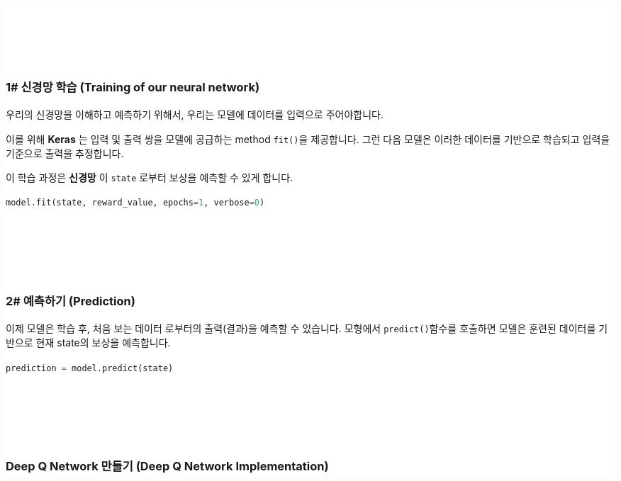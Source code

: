 <br></br>
<br></br>

### 1# 신경망 학습 (Training of our neural network)

우리의 신경망을 이해하고 예측하기 위해서, 우리는 모델에 데이터를 입력으로 주어야합니다.

이를 위해 **Keras** 는 입력 및 출력 쌍을 모델에 공급하는 method `fit()`을 제공합니다. 그런 다음 모델은 이러한 데이터를 기반으로 학습되고 입력을 기준으로 출력을 추정합니다.

이 학습 과정은 **신경망** 이 `state` 로부터 보상을 예측할 수 있게 합니다.

```Python
model.fit(state, reward_value, epochs=1, verbose=0)
```

<br></br>
<br></br>

### 2# 예측하기 (Prediction)

이제 모델은 학습 후, 처음 보는 데이터 로부터의 출력(결과)을 예측할 수 있습니다. 모형에서 `predict()`함수를 호출하면 모델은 훈련된 데이터를 기반으로 현재 state의 보상을 예측합니다.

```python
prediction = model.predict(state)
```

<br></br>
<br></br>

### Deep Q Network 만들기 (Deep Q Network Implementation)
